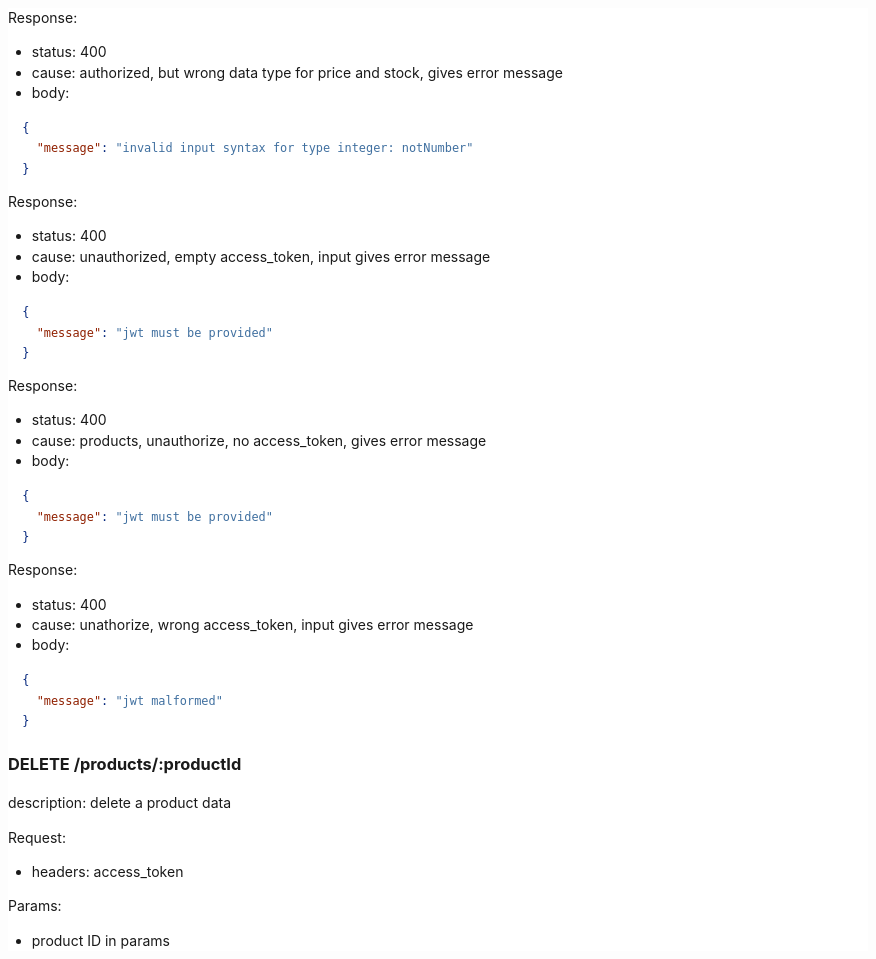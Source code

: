 Response:

- status: 400
- cause: authorized, but wrong data type for price and stock, gives error message
- body:

```json
  {
    "message": "invalid input syntax for type integer: notNumber"
  }
```

Response:

- status: 400
- cause: unauthorized, empty access_token, input gives error message
- body:

```json
  {
    "message": "jwt must be provided"
  }
```

Response:

- status: 400
- cause: products, unauthorize, no access_token, gives error message
- body:

```json
  {
    "message": "jwt must be provided"
  }
```

Response:

- status: 400
- cause: unathorize, wrong access_token, input gives error message
- body:

```json
  {
    "message": "jwt malformed"
  }
```

### DELETE /products/:productId

description: 
  delete a product data

Request:

- headers: access_token

Params:

- product ID in params
